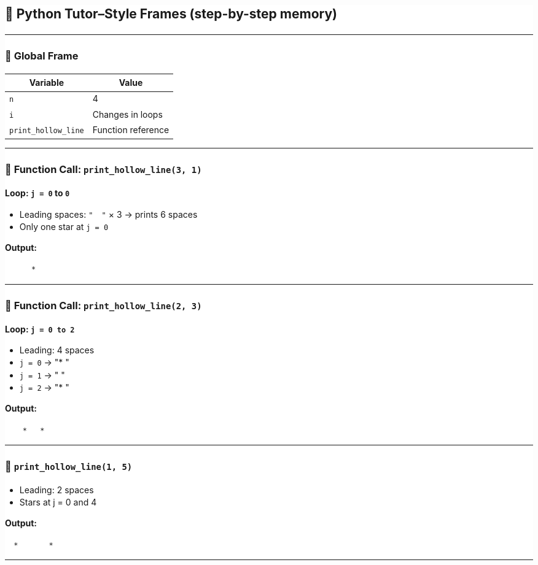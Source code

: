 
## 🧠 Python Tutor–Style Frames (step-by-step memory)

---

### 🔹 **Global Frame**

| Variable            | Value              |
| ------------------- | ------------------ |
| `n`                 | 4                  |
| `i`                 | Changes in loops   |
| `print_hollow_line` | Function reference |

---

### 🔹 **Function Call: `print_hollow_line(3, 1)`**

**Loop: `j = 0` to `0`**

* Leading spaces: `"  "` × 3 → prints 6 spaces
* Only one star at `j = 0`

**Output:**

```
      * 
```

---

### 🔹 **Function Call: `print_hollow_line(2, 3)`**

**Loop: `j = 0 to 2`**

* Leading: 4 spaces
* `j = 0` → "\* "
* `j = 1` → "  "
* `j = 2` → "\* "

**Output:**

```
    *   * 
```

---

### 🔹 `print_hollow_line(1, 5)`

* Leading: 2 spaces
* Stars at j = 0 and 4

**Output:**

```
  *       * 
```

---
